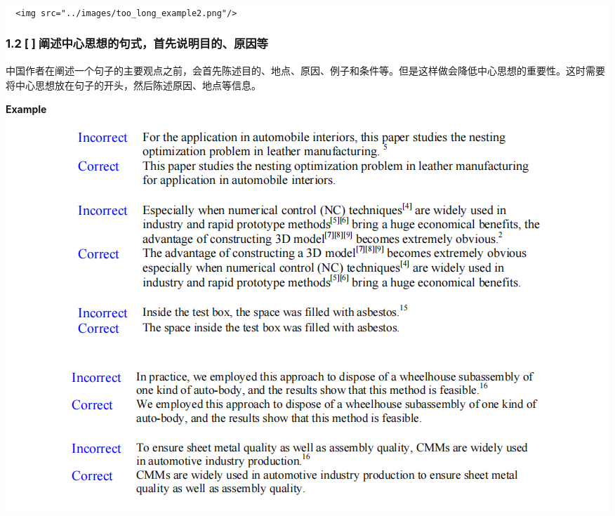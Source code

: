       <img src="../images/too_long_example2.png"/>
  </p>

  

### 1.2  [ ]  阐述中心思想的句式，首先说明目的、原因等

  中国作者在阐述一个句子的主要观点之前，会首先陈述目的、地点、原因、例子和条件等。但是这样做会降低中心思想的重要性。这时需要将中心思想放在句子的开头，然后陈述原因、地点等信息。

  **Example**

  <p align="center">
      <img src="../images/main_idea1.png"/>
  </p>

  <p align="center">
      <img src="../images/main_idea2.png"/>
  </p>
